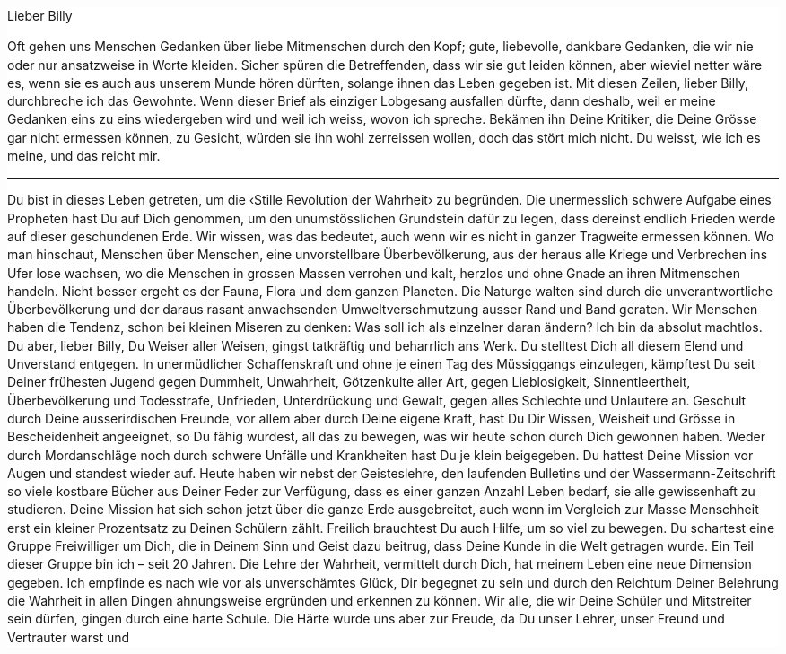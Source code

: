 Lieber Billy

Oft gehen uns Menschen Gedanken über liebe Mitmenschen durch den Kopf; gute, liebevolle, dankbare
Gedanken, die wir nie oder nur ansatzweise in Worte kleiden. Sicher spüren die Betreffenden, dass wir
sie gut leiden können, aber wieviel netter wäre es, wenn sie es auch aus unserem Munde hören dürften,
solange ihnen das Leben gegeben ist. Mit diesen Zeilen, lieber Billy, durchbreche ich das Gewohnte. Wenn
dieser Brief als einziger Lobgesang ausfallen dürfte, dann deshalb, weil er meine Gedanken eins zu eins
wiedergeben wird und weil ich weiss, wovon ich spreche. Bekämen ihn Deine Kritiker, die Deine Grösse
gar nicht ermessen können, zu Gesicht, würden sie ihn wohl zerreissen wollen, doch das stört mich nicht.
Du weisst, wie ich es meine, und das reicht mir.


-----

Du bist in dieses Leben getreten, um die ‹Stille Revolution der Wahrheit› zu begründen. Die unermesslich
schwere Aufgabe eines Propheten hast Du auf Dich genommen, um den unumstösslichen Grundstein dafür
zu legen, dass dereinst endlich Frieden werde auf dieser geschundenen Erde. Wir wissen, was das bedeutet, auch wenn wir es nicht in ganzer Tragweite ermessen können. Wo man hinschaut, Menschen über
Menschen, eine unvorstellbare Überbevölkerung, aus der heraus alle Kriege und Verbrechen ins Ufer lose
wachsen, wo die Menschen in grossen Massen verrohen und kalt, herzlos und ohne Gnade an ihren Mitmenschen handeln. Nicht besser ergeht es der Fauna, Flora und dem ganzen Planeten. Die Naturge walten
sind durch die unverantwortliche Überbevölkerung und der daraus rasant anwachsenden Umweltverschmutzung ausser Rand und Band geraten.
Wir Menschen haben die Tendenz, schon bei kleinen Miseren zu denken: Was soll ich als einzelner daran
ändern? Ich bin da absolut machtlos. Du aber, lieber Billy, Du Weiser aller Weisen, gingst tatkräftig und
beharrlich ans Werk. Du stelltest Dich all diesem Elend und Unverstand entgegen. In unermüdlicher
Schaffenskraft und ohne je einen Tag des Müssiggangs einzulegen, kämpftest Du seit Deiner frühesten
Jugend gegen Dummheit, Unwahrheit, Götzenkulte aller Art, gegen Lieblosigkeit, Sinnentleertheit, Überbevölkerung und Todesstrafe, Unfrieden, Unterdrückung und Gewalt, gegen alles Schlechte und Unlautere
an. Geschult durch Deine ausserirdischen Freunde, vor allem aber durch Deine eigene Kraft, hast Du Dir
Wissen, Weisheit und Grösse in Bescheidenheit angeeignet, so Du fähig wurdest, all das zu bewegen,
was wir heute schon durch Dich gewonnen haben. Weder durch Mordanschläge noch durch schwere
Unfälle und Krankheiten hast Du je klein beigegeben. Du hattest Deine Mission vor Augen und standest
wieder auf.
Heute haben wir nebst der Geisteslehre, den laufenden Bulletins und der Wassermann-Zeitschrift so viele
kostbare Bücher aus Deiner Feder zur Verfügung, dass es einer ganzen Anzahl Leben bedarf, sie alle gewissenhaft zu studieren. Deine Mission hat sich schon jetzt über die ganze Erde ausgebreitet, auch wenn
im Vergleich zur Masse Menschheit erst ein kleiner Prozentsatz zu Deinen Schülern zählt.
Freilich brauchtest Du auch Hilfe, um so viel zu bewegen. Du schartest eine Gruppe Freiwilliger um Dich,
die in Deinem Sinn und Geist dazu beitrug, dass Deine Kunde in die Welt getragen wurde. Ein Teil dieser
Gruppe bin ich – seit 20 Jahren. Die Lehre der Wahrheit, vermittelt durch Dich, hat meinem Leben eine
neue Dimension gegeben. Ich empfinde es nach wie vor als unverschämtes Glück, Dir begegnet zu sein
und durch den Reichtum Deiner Belehrung die Wahrheit in allen Dingen ahnungsweise ergründen und erkennen zu können. Wir alle, die wir Deine Schüler und Mitstreiter sein dürfen, gingen durch eine harte
Schule. Die Härte wurde uns aber zur Freude, da Du unser Lehrer, unser Freund und Vertrauter warst und